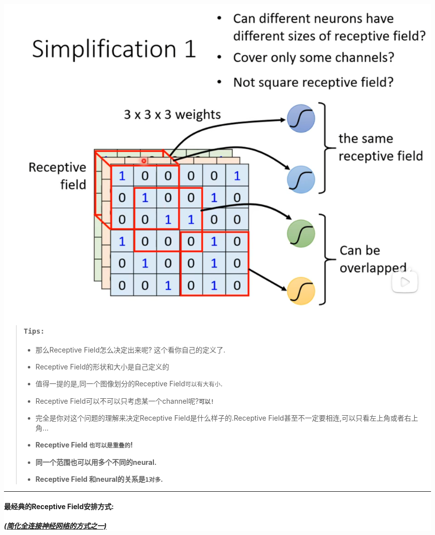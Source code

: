 ![image-20230808174931577](CNN.assets/image-20230808174931577.png)

> ### `Tips:`
>
> - 那么Receptive Field怎么决定出来呢? 这个看你自己的定义了.
> - Receptive Field的形状和大小是自己定义的
> - 值得一提的是,同一个图像划分的Receptive Field`可以有大有小`.
> - Receptive Field可以不可以只考虑某一个channel呢?**`可以!`**
> - 完全是你对这个问题的理解来决定Receptive Field是什么样子的.Receptive Field甚至不一定要相连,可以只看左上角或者右上角...
>
> - **Receptive Field `也可以是重叠的`!**
>
> - **同一个范围也可以用多个不同的neural.**
>
> - **Receptive Field 和neural的关系是`1对多`.** 

---

#### 最经典的Receptive Field安排方式:

<u>***(简化全连接神经网络的方式之一)***</u>

